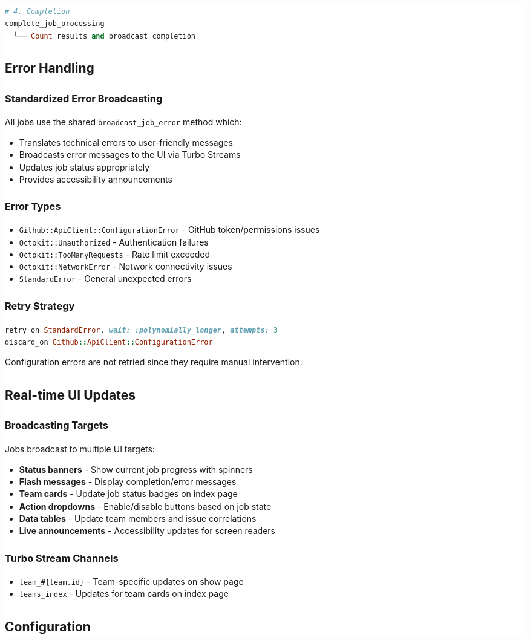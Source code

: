 ```ruby
# 4. Completion
complete_job_processing
  └── Count results and broadcast completion
```

## Error Handling

### Standardized Error Broadcasting

All jobs use the shared `broadcast_job_error` method which:
- Translates technical errors to user-friendly messages
- Broadcasts error messages to the UI via Turbo Streams
- Updates job status appropriately
- Provides accessibility announcements

### Error Types

- `Github::ApiClient::ConfigurationError` - GitHub token/permissions issues
- `Octokit::Unauthorized` - Authentication failures  
- `Octokit::TooManyRequests` - Rate limit exceeded
- `Octokit::NetworkError` - Network connectivity issues
- `StandardError` - General unexpected errors

### Retry Strategy

```ruby
retry_on StandardError, wait: :polynomially_longer, attempts: 3
discard_on Github::ApiClient::ConfigurationError
```

Configuration errors are not retried since they require manual intervention.

## Real-time UI Updates

### Broadcasting Targets

Jobs broadcast to multiple UI targets:
- **Status banners** - Show current job progress with spinners
- **Flash messages** - Display completion/error messages
- **Team cards** - Update job status badges on index page
- **Action dropdowns** - Enable/disable buttons based on job state
- **Data tables** - Update team members and issue correlations
- **Live announcements** - Accessibility updates for screen readers

### Turbo Stream Channels

- `team_#{team.id}` - Team-specific updates on show page
- `teams_index` - Updates for team cards on index page

## Configuration
